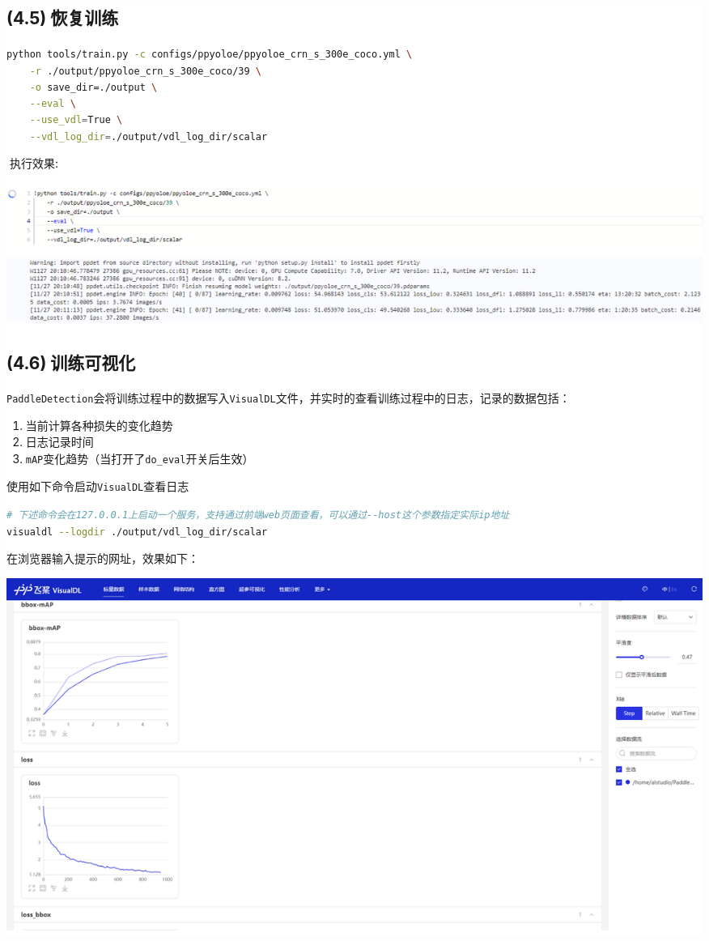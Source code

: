 ## (4.5) 恢复训练

```bash
python tools/train.py -c configs/ppyoloe/ppyoloe_crn_s_300e_coco.yml \
	-r ./output/ppyoloe_crn_s_300e_coco/39 \
    -o save_dir=./output \
    --eval \
    --use_vdl=True \
    --vdl_log_dir=./output/vdl_log_dir/scalar
```

​		执行效果:

![image-20221127201121716](docs.assets/image-20221127201121716.png)

## (4.6) 训练可视化

​		`PaddleDetection`会将训练过程中的数据写入`VisualDL`文件，并实时的查看训练过程中的日志，记录的数据包括：

1. 当前计算各种损失的变化趋势
2. 日志记录时间
3. `mAP`变化趋势（当打开了`do_eval`开关后生效）

使用如下命令启动`VisualDL`查看日志

```bash
# 下述命令会在127.0.0.1上启动一个服务，支持通过前端web页面查看，可以通过--host这个参数指定实际ip地址
visualdl --logdir ./output/vdl_log_dir/scalar
```

在浏览器输入提示的网址，效果如下：

![image-20221103184138108](docs.assets/image-20221115161641438.png)
